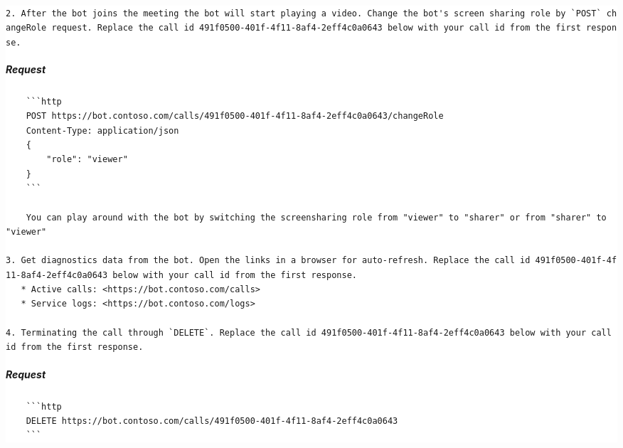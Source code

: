     2. After the bot joins the meeting the bot will start playing a video. Change the bot's screen sharing role by `POST` changeRole request. Replace the call id 491f0500-401f-4f11-8af4-2eff4c0a0643 below with your call id from the first response.

##### Request

        ```http
        POST https://bot.contoso.com/calls/491f0500-401f-4f11-8af4-2eff4c0a0643/changeRole
        Content-Type: application/json
        {
            "role": "viewer"
        }
        ```

        You can play around with the bot by switching the screensharing role from "viewer" to "sharer" or from "sharer" to "viewer"

    3. Get diagnostics data from the bot. Open the links in a browser for auto-refresh. Replace the call id 491f0500-401f-4f11-8af4-2eff4c0a0643 below with your call id from the first response.
       * Active calls: <https://bot.contoso.com/calls>
       * Service logs: <https://bot.contoso.com/logs>

    4. Terminating the call through `DELETE`. Replace the call id 491f0500-401f-4f11-8af4-2eff4c0a0643 below with your call id from the first response.

##### Request

        ```http
        DELETE https://bot.contoso.com/calls/491f0500-401f-4f11-8af4-2eff4c0a0643
        ```
